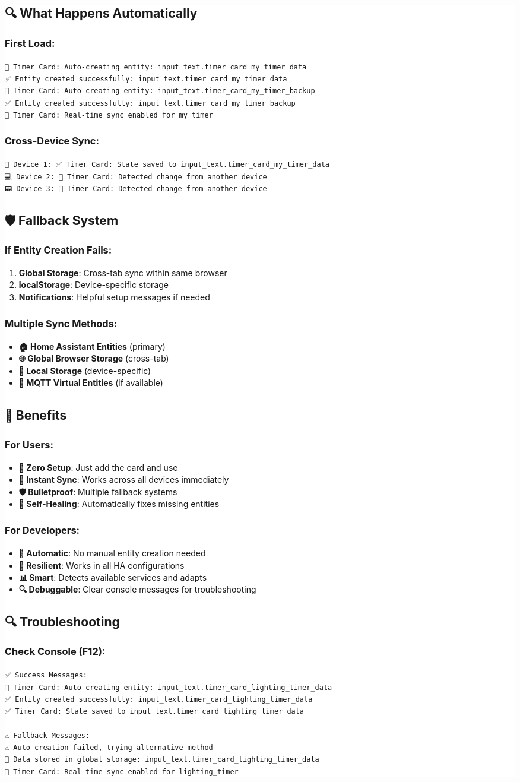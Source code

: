 ## 🔍 What Happens Automatically

### First Load:
```
🤖 Timer Card: Auto-creating entity: input_text.timer_card_my_timer_data
✅ Entity created successfully: input_text.timer_card_my_timer_data
🤖 Timer Card: Auto-creating entity: input_text.timer_card_my_timer_backup
✅ Entity created successfully: input_text.timer_card_my_timer_backup
🔄 Timer Card: Real-time sync enabled for my_timer
```

### Cross-Device Sync:
```
📱 Device 1: ✅ Timer Card: State saved to input_text.timer_card_my_timer_data
💻 Device 2: 🔄 Timer Card: Detected change from another device
📟 Device 3: 🔄 Timer Card: Detected change from another device
```

## 🛡️ Fallback System

### If Entity Creation Fails:
1. **Global Storage**: Cross-tab sync within same browser
2. **localStorage**: Device-specific storage
3. **Notifications**: Helpful setup messages if needed

### Multiple Sync Methods:
- **🏠 Home Assistant Entities** (primary)
- **🌐 Global Browser Storage** (cross-tab)
- **💾 Local Storage** (device-specific)
- **📡 MQTT Virtual Entities** (if available)

## 🎯 Benefits

### For Users:
- **🚀 Zero Setup**: Just add the card and use
- **📱 Instant Sync**: Works across all devices immediately
- **🛡️ Bulletproof**: Multiple fallback systems
- **🔧 Self-Healing**: Automatically fixes missing entities

### For Developers:
- **🤖 Automatic**: No manual entity creation needed
- **🔄 Resilient**: Works in all HA configurations
- **📊 Smart**: Detects available services and adapts
- **🔍 Debuggable**: Clear console messages for troubleshooting

## 🔍 Troubleshooting

### Check Console (F12):
```
✅ Success Messages:
🤖 Timer Card: Auto-creating entity: input_text.timer_card_lighting_timer_data
✅ Entity created successfully: input_text.timer_card_lighting_timer_data
✅ Timer Card: State saved to input_text.timer_card_lighting_timer_data

⚠️ Fallback Messages:
⚠️ Auto-creation failed, trying alternative method
💾 Data stored in global storage: input_text.timer_card_lighting_timer_data
🔄 Timer Card: Real-time sync enabled for lighting_timer
```
